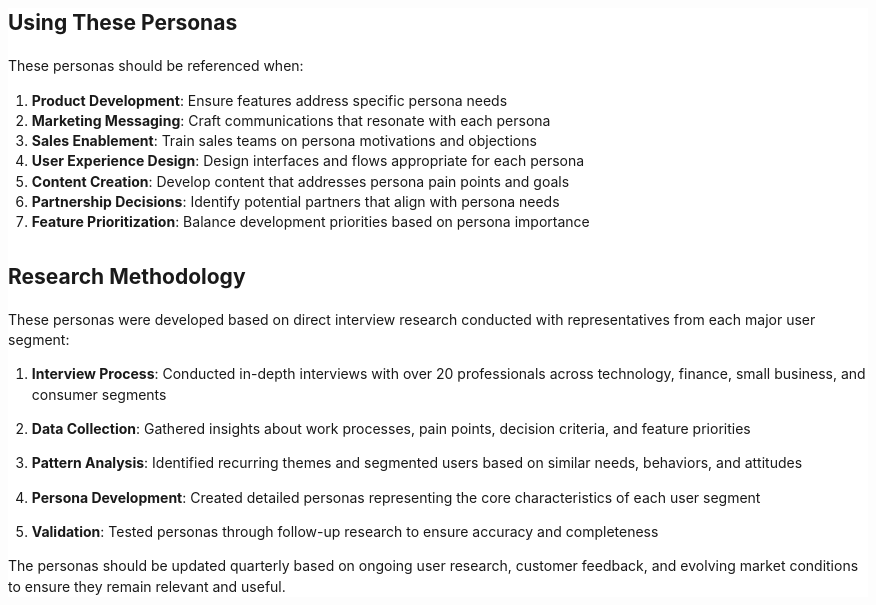 ## Using These Personas

These personas should be referenced when:

1. **Product Development**: Ensure features address specific persona needs
2. **Marketing Messaging**: Craft communications that resonate with each persona
3. **Sales Enablement**: Train sales teams on persona motivations and objections
4. **User Experience Design**: Design interfaces and flows appropriate for each persona
5. **Content Creation**: Develop content that addresses persona pain points and goals
6. **Partnership Decisions**: Identify potential partners that align with persona needs
7. **Feature Prioritization**: Balance development priorities based on persona importance

## Research Methodology

These personas were developed based on direct interview research conducted with representatives from each major user segment:

1. **Interview Process**: Conducted in-depth interviews with over 20 professionals across technology, finance, small business, and consumer segments

2. **Data Collection**: Gathered insights about work processes, pain points, decision criteria, and feature priorities

3. **Pattern Analysis**: Identified recurring themes and segmented users based on similar needs, behaviors, and attitudes

4. **Persona Development**: Created detailed personas representing the core characteristics of each user segment

5. **Validation**: Tested personas through follow-up research to ensure accuracy and completeness

The personas should be updated quarterly based on ongoing user research, customer feedback, and evolving market conditions to ensure they remain relevant and useful.
